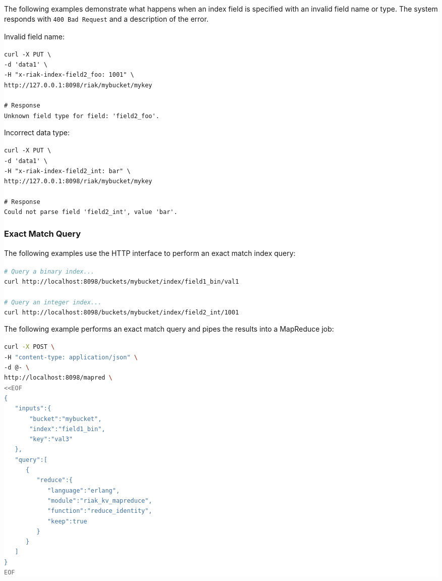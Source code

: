 The following examples demonstrate what happens when an index field is specified with an invalid field name or type. The system responds with `400 Bad Request` and a description of the error.


Invalid field name:

```
curl -X PUT \
-d 'data1' \
-H "x-riak-index-field2_foo: 1001" \
http://127.0.0.1:8098/riak/mybucket/mykey

# Response
Unknown field type for field: 'field2_foo'.
```

Incorrect data type:

```
curl -X PUT \
-d 'data1' \
-H "x-riak-index-field2_int: bar" \
http://127.0.0.1:8098/riak/mybucket/mykey

# Response
Could not parse field 'field2_int', value 'bar'.
```

### Exact Match Query

The following examples use the HTTP interface to perform an exact match index query:

```bash
# Query a binary index...
curl http://localhost:8098/buckets/mybucket/index/field1_bin/val1

# Query an integer index...
curl http://localhost:8098/buckets/mybucket/index/field2_int/1001
```

The following example performs an exact match query and pipes the results into a MapReduce job:

```bash
curl -X POST \
-H "content-type: application/json" \
-d @- \
http://localhost:8098/mapred \
<<EOF
{
   "inputs":{
       "bucket":"mybucket",
       "index":"field1_bin",
       "key":"val3"
   },
   "query":[
      {
         "reduce":{
            "language":"erlang",
            "module":"riak_kv_mapreduce",
            "function":"reduce_identity",
            "keep":true
         }
      }
   ]
}
EOF
```
